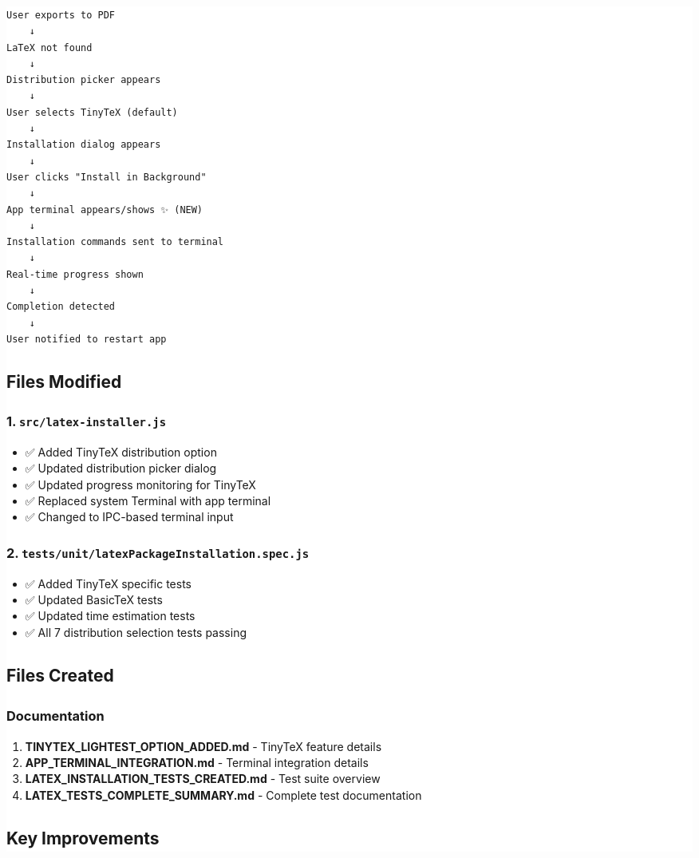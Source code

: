 ```
User exports to PDF
    ↓
LaTeX not found
    ↓
Distribution picker appears
    ↓
User selects TinyTeX (default)
    ↓
Installation dialog appears
    ↓
User clicks "Install in Background"
    ↓
App terminal appears/shows ✨ (NEW)
    ↓
Installation commands sent to terminal
    ↓
Real-time progress shown
    ↓
Completion detected
    ↓
User notified to restart app
```

## Files Modified

### 1. `src/latex-installer.js`
- ✅ Added TinyTeX distribution option
- ✅ Updated distribution picker dialog
- ✅ Updated progress monitoring for TinyTeX
- ✅ Replaced system Terminal with app terminal
- ✅ Changed to IPC-based terminal input

### 2. `tests/unit/latexPackageInstallation.spec.js`
- ✅ Added TinyTeX specific tests
- ✅ Updated BasicTeX tests
- ✅ Updated time estimation tests
- ✅ All 7 distribution selection tests passing

## Files Created

### Documentation
1. **TINYTEX_LIGHTEST_OPTION_ADDED.md** - TinyTeX feature details
2. **APP_TERMINAL_INTEGRATION.md** - Terminal integration details
3. **LATEX_INSTALLATION_TESTS_CREATED.md** - Test suite overview
4. **LATEX_TESTS_COMPLETE_SUMMARY.md** - Complete test documentation

## Key Improvements
